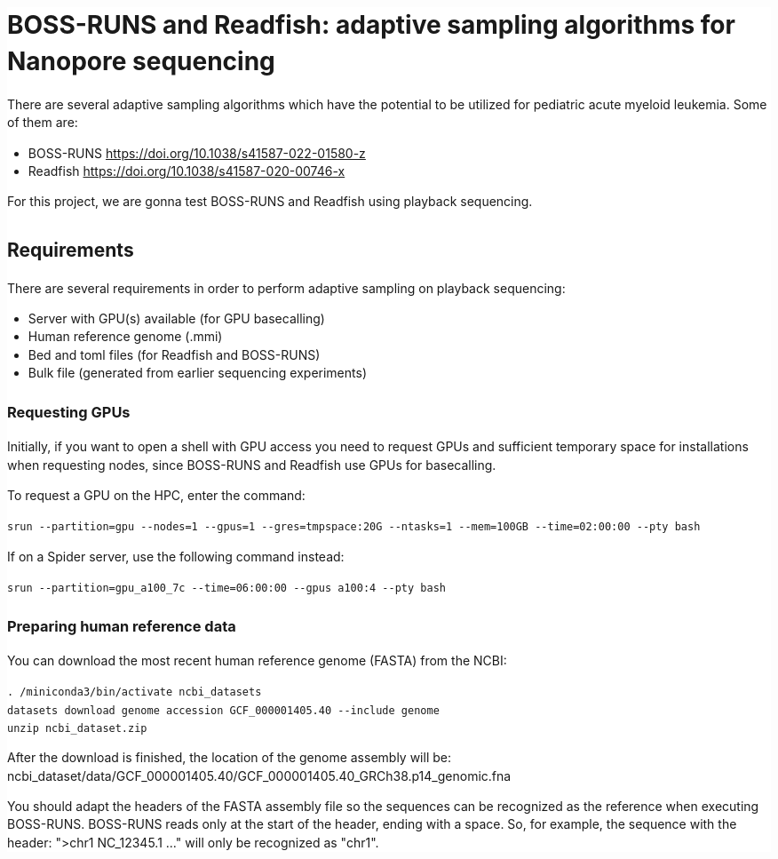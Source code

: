# BOSS-RUNS and Readfish: adaptive sampling algorithms for Nanopore sequencing

There are several adaptive sampling algorithms which have the potential to be utilized for pediatric acute myeloid leukemia.
Some of them are:
* BOSS-RUNS https://doi.org/10.1038/s41587-022-01580-z
* Readfish https://doi.org/10.1038/s41587-020-00746-x

For this project, we are gonna test BOSS-RUNS and Readfish using playback sequencing.


## Requirements

There are several requirements in order to perform adaptive sampling on playback sequencing:
* Server with GPU(s) available (for GPU basecalling)
* Human reference genome (.mmi)
* Bed and toml files (for Readfish and BOSS-RUNS)
* Bulk file (generated from earlier sequencing experiments)

### Requesting GPUs

Initially, if you want to open a shell with GPU access you need to request GPUs and sufficient temporary space for installations when requesting nodes, since BOSS-RUNS and Readfish use GPUs for basecalling.

To request a GPU on the HPC, enter the command:
```
srun --partition=gpu --nodes=1 --gpus=1 --gres=tmpspace:20G --ntasks=1 --mem=100GB --time=02:00:00 --pty bash
```

If on a Spider server, use the following command instead:
```
srun --partition=gpu_a100_7c --time=06:00:00 --gpus a100:4 --pty bash
```

### Preparing human reference data

You can download the most recent human reference genome (FASTA) from the NCBI:
```
. /miniconda3/bin/activate ncbi_datasets
datasets download genome accession GCF_000001405.40 --include genome
unzip ncbi_dataset.zip
```

After the download is finished, the location of the genome assembly will be:
ncbi_dataset/data/GCF_000001405.40/GCF_000001405.40_GRCh38.p14_genomic.fna


You should adapt the headers of the FASTA assembly file so the sequences can be recognized as the reference when executing BOSS-RUNS. BOSS-RUNS reads only at the start of the header, ending with a space. So, for example, the sequence with the header: ">chr1 NC_12345.1 ..." will only be recognized as "chr1".
